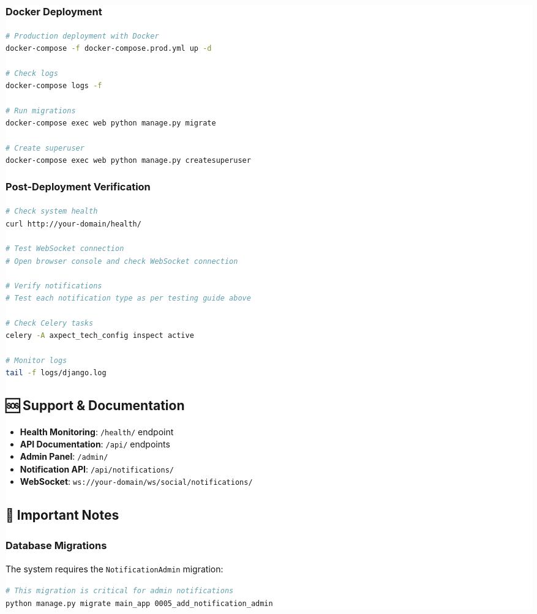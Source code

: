### Docker Deployment

```bash
# Production deployment with Docker
docker-compose -f docker-compose.prod.yml up -d

# Check logs
docker-compose logs -f

# Run migrations
docker-compose exec web python manage.py migrate

# Create superuser
docker-compose exec web python manage.py createsuperuser
```

### Post-Deployment Verification

```bash
# Check system health
curl http://your-domain/health/

# Test WebSocket connection
# Open browser console and check WebSocket connection

# Verify notifications
# Test each notification type as per testing guide above

# Check Celery tasks
celery -A axpect_tech_config inspect active

# Monitor logs
tail -f logs/django.log
```

## 🆘 Support & Documentation

- **Health Monitoring**: `/health/` endpoint
- **API Documentation**: `/api/` endpoints  
- **Admin Panel**: `/admin/`
- **Notification API**: `/api/notifications/`
- **WebSocket**: `ws://your-domain/ws/social/notifications/`

## 📝 Important Notes

### Database Migrations
The system requires the `NotificationAdmin` migration:
```bash
# This migration is critical for admin notifications
python manage.py migrate main_app 0005_add_notification_admin
```
